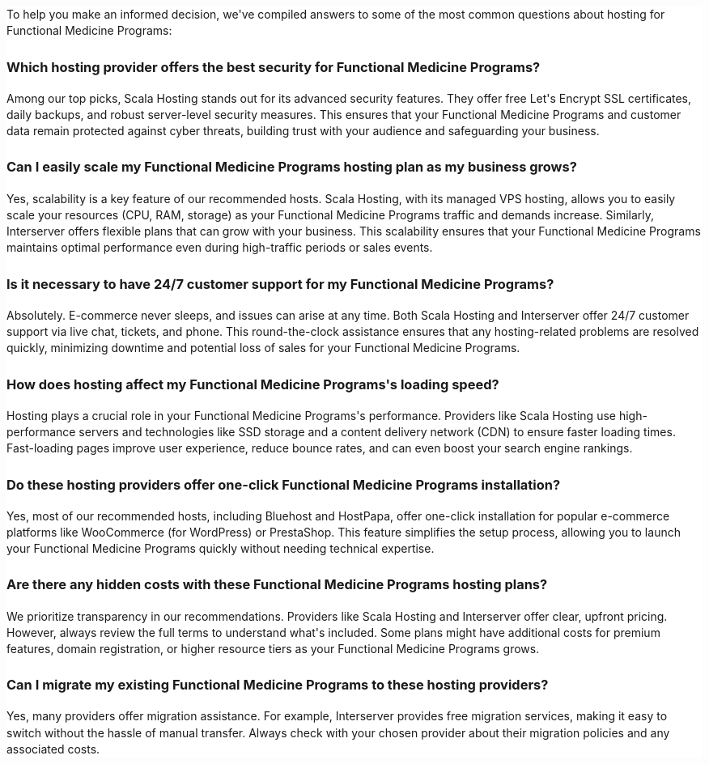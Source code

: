 To help you make an informed decision, we've compiled answers to some of the most common questions about hosting for Functional Medicine Programs:

### Which hosting provider offers the best security for Functional Medicine Programs? 
Among our top picks, Scala Hosting stands out for its advanced security features. They offer free Let's Encrypt SSL certificates, daily backups, and robust server-level security measures. This ensures that your Functional Medicine Programs and customer data remain protected against cyber threats, building trust with your audience and safeguarding your business.

### Can I easily scale my Functional Medicine Programs hosting plan as my business grows? 
Yes, scalability is a key feature of our recommended hosts. Scala Hosting, with its managed VPS hosting, allows you to easily scale your resources (CPU, RAM, storage) as your Functional Medicine Programs traffic and demands increase. Similarly, Interserver offers flexible plans that can grow with your business. This scalability ensures that your Functional Medicine Programs maintains optimal performance even during high-traffic periods or sales events.

### Is it necessary to have 24/7 customer support for my Functional Medicine Programs? 
Absolutely. E-commerce never sleeps, and issues can arise at any time. Both Scala Hosting and Interserver offer 24/7 customer support via live chat, tickets, and phone. This round-the-clock assistance ensures that any hosting-related problems are resolved quickly, minimizing downtime and potential loss of sales for your Functional Medicine Programs.

### How does hosting affect my Functional Medicine Programs's loading speed? 
Hosting plays a crucial role in your Functional Medicine Programs's performance. Providers like Scala Hosting use high-performance servers and technologies like SSD storage and a content delivery network (CDN) to ensure faster loading times. Fast-loading pages improve user experience, reduce bounce rates, and can even boost your search engine rankings.

### Do these hosting providers offer one-click Functional Medicine Programs installation? 
Yes, most of our recommended hosts, including Bluehost and HostPapa, offer one-click installation for popular e-commerce platforms like WooCommerce (for WordPress) or PrestaShop. This feature simplifies the setup process, allowing you to launch your Functional Medicine Programs quickly without needing technical expertise.

### Are there any hidden costs with these Functional Medicine Programs hosting plans? 
We prioritize transparency in our recommendations. Providers like Scala Hosting and Interserver offer clear, upfront pricing. However, always review the full terms to understand what's included. Some plans might have additional costs for premium features, domain registration, or higher resource tiers as your Functional Medicine Programs grows.

### Can I migrate my existing Functional Medicine Programs to these hosting providers? 
Yes, many providers offer migration assistance. For example, Interserver provides free migration services, making it easy to switch without the hassle of manual transfer. Always check with your chosen provider about their migration policies and any associated costs.
